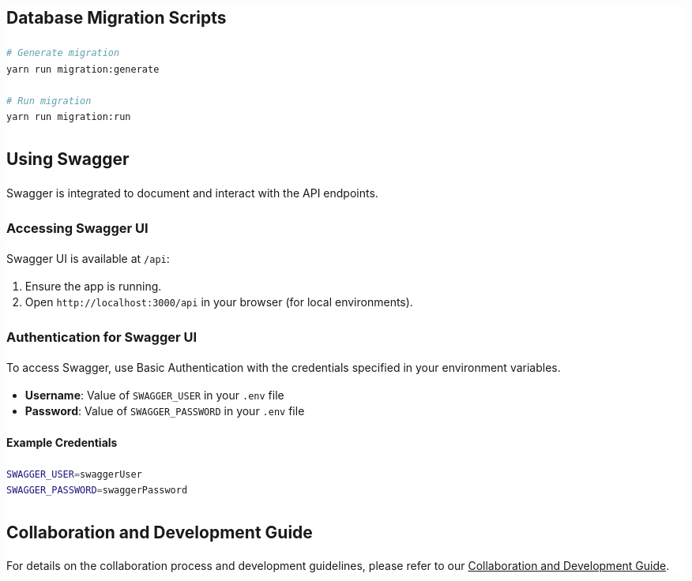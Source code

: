 ## Database Migration Scripts

```bash
# Generate migration
yarn run migration:generate

# Run migration
yarn run migration:run
```

## Using Swagger

Swagger is integrated to document and interact with the API endpoints.

### Accessing Swagger UI

Swagger UI is available at `/api`:

1. Ensure the app is running.
2. Open `http://localhost:3000/api` in your browser (for local environments).

### Authentication for Swagger UI

To access Swagger, use Basic Authentication with the credentials specified in your environment variables.

- **Username**: Value of `SWAGGER_USER` in your `.env` file
- **Password**: Value of `SWAGGER_PASSWORD` in your `.env` file

#### Example Credentials

```bash
SWAGGER_USER=swaggerUser
SWAGGER_PASSWORD=swaggerPassword
```

## Collaboration and Development Guide

For details on the collaboration process and development guidelines, please refer to our [Collaboration and Development Guide](./Collaboration-Guide.md).
